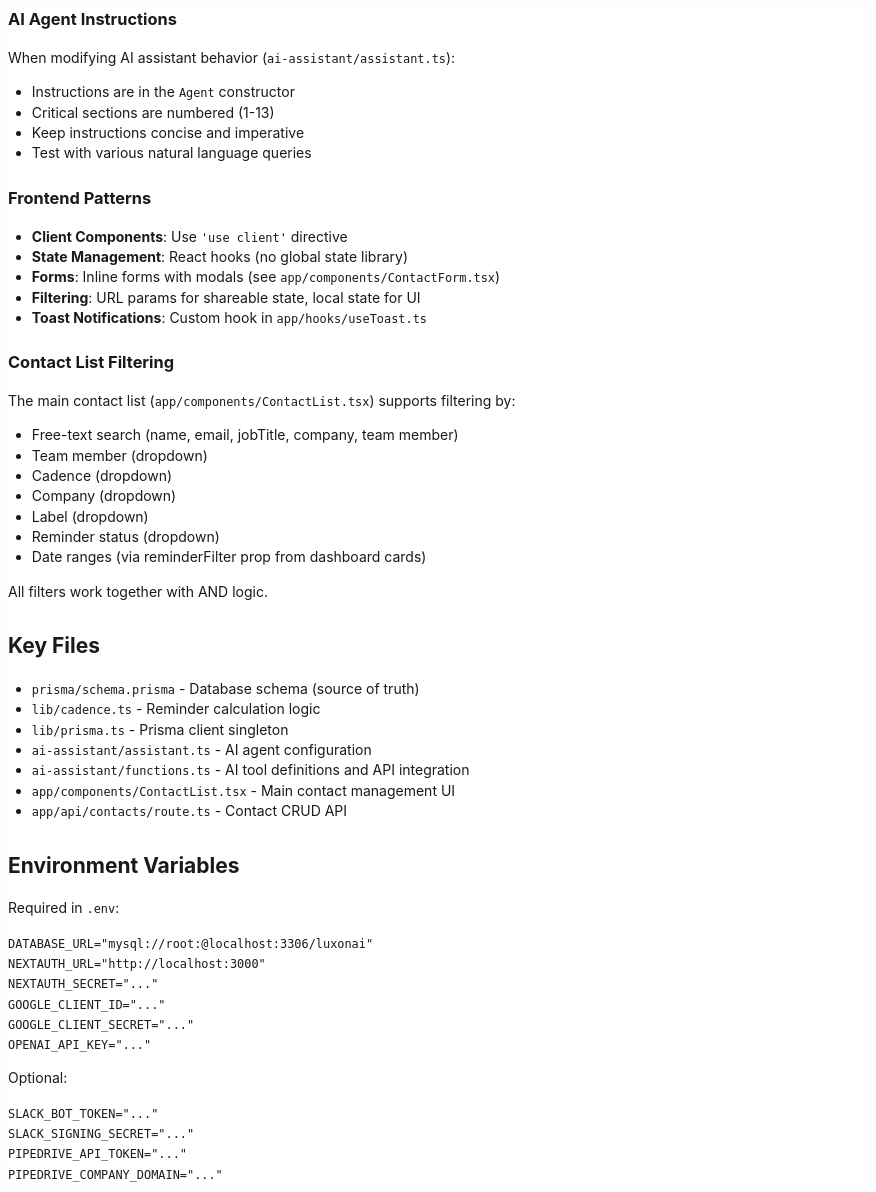 ### AI Agent Instructions

When modifying AI assistant behavior (`ai-assistant/assistant.ts`):
- Instructions are in the `Agent` constructor
- Critical sections are numbered (1-13)
- Keep instructions concise and imperative
- Test with various natural language queries

### Frontend Patterns

- **Client Components**: Use `'use client'` directive
- **State Management**: React hooks (no global state library)
- **Forms**: Inline forms with modals (see `app/components/ContactForm.tsx`)
- **Filtering**: URL params for shareable state, local state for UI
- **Toast Notifications**: Custom hook in `app/hooks/useToast.ts`

### Contact List Filtering

The main contact list (`app/components/ContactList.tsx`) supports filtering by:
- Free-text search (name, email, jobTitle, company, team member)
- Team member (dropdown)
- Cadence (dropdown)
- Company (dropdown)
- Label (dropdown)
- Reminder status (dropdown)
- Date ranges (via reminderFilter prop from dashboard cards)

All filters work together with AND logic.

## Key Files

- `prisma/schema.prisma` - Database schema (source of truth)
- `lib/cadence.ts` - Reminder calculation logic
- `lib/prisma.ts` - Prisma client singleton
- `ai-assistant/assistant.ts` - AI agent configuration
- `ai-assistant/functions.ts` - AI tool definitions and API integration
- `app/components/ContactList.tsx` - Main contact management UI
- `app/api/contacts/route.ts` - Contact CRUD API

## Environment Variables

Required in `.env`:
```
DATABASE_URL="mysql://root:@localhost:3306/luxonai"
NEXTAUTH_URL="http://localhost:3000"
NEXTAUTH_SECRET="..."
GOOGLE_CLIENT_ID="..."
GOOGLE_CLIENT_SECRET="..."
OPENAI_API_KEY="..."
```

Optional:
```
SLACK_BOT_TOKEN="..."
SLACK_SIGNING_SECRET="..."
PIPEDRIVE_API_TOKEN="..."
PIPEDRIVE_COMPANY_DOMAIN="..."
```
